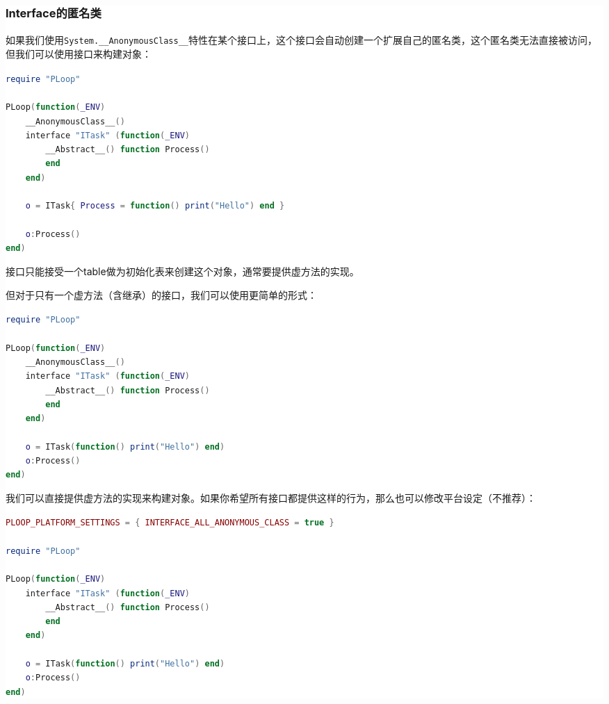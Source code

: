 

### Interface的匿名类

如果我们使用`System.__AnonymousClass__`特性在某个接口上，这个接口会自动创建一个扩展自己的匿名类，这个匿名类无法直接被访问，但我们可以使用接口来构建对象：

```lua
require "PLoop"

PLoop(function(_ENV)
	__AnonymousClass__()
	interface "ITask" (function(_ENV)
		__Abstract__() function Process()
		end
	end)

	o = ITask{ Process = function() print("Hello") end }

	o:Process()
end)
```

接口只能接受一个table做为初始化表来创建这个对象，通常要提供虚方法的实现。

但对于只有一个虚方法（含继承）的接口，我们可以使用更简单的形式：

```lua
require "PLoop"

PLoop(function(_ENV)
	__AnonymousClass__()
	interface "ITask" (function(_ENV)
		__Abstract__() function Process()
		end
	end)

	o = ITask(function() print("Hello") end)
	o:Process()
end)
```

我们可以直接提供虚方法的实现来构建对象。如果你希望所有接口都提供这样的行为，那么也可以修改平台设定（不推荐）：

```lua
PLOOP_PLATFORM_SETTINGS = { INTERFACE_ALL_ANONYMOUS_CLASS = true }

require "PLoop"

PLoop(function(_ENV)
	interface "ITask" (function(_ENV)
		__Abstract__() function Process()
		end
	end)

	o = ITask(function() print("Hello") end)
	o:Process()
end)
```
